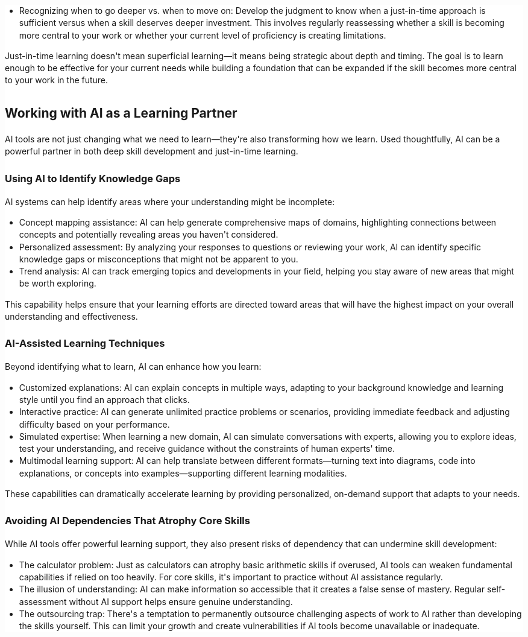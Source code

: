 - Recognizing when to go deeper vs. when to move on: Develop the judgment to know when a just-in-time approach is sufficient versus when a skill deserves deeper investment. This involves regularly reassessing whether a skill is becoming more central to your work or whether your current level of proficiency is creating limitations.

Just-in-time learning doesn't mean superficial learning—it means being strategic about depth and timing. The goal is to learn enough to be effective for your current needs while building a foundation that can be expanded if the skill becomes more central to your work in the future.

## Working with AI as a Learning Partner

AI tools are not just changing what we need to learn—they're also transforming how we learn. Used thoughtfully, AI can be a powerful partner in both deep skill development and just-in-time learning.

### Using AI to Identify Knowledge Gaps

AI systems can help identify areas where your understanding might be incomplete:

- Concept mapping assistance: AI can help generate comprehensive maps of domains, highlighting connections between concepts and potentially revealing areas you haven't considered.
- Personalized assessment: By analyzing your responses to questions or reviewing your work, AI can identify specific knowledge gaps or misconceptions that might not be apparent to you.
- Trend analysis: AI can track emerging topics and developments in your field, helping you stay aware of new areas that might be worth exploring.

This capability helps ensure that your learning efforts are directed toward areas that will have the highest impact on your overall understanding and effectiveness.

### AI-Assisted Learning Techniques

Beyond identifying what to learn, AI can enhance how you learn:

- Customized explanations: AI can explain concepts in multiple ways, adapting to your background knowledge and learning style until you find an approach that clicks.
- Interactive practice: AI can generate unlimited practice problems or scenarios, providing immediate feedback and adjusting difficulty based on your performance.
- Simulated expertise: When learning a new domain, AI can simulate conversations with experts, allowing you to explore ideas, test your understanding, and receive guidance without the constraints of human experts' time.
- Multimodal learning support: AI can help translate between different formats—turning text into diagrams, code into explanations, or concepts into examples—supporting different learning modalities.

These capabilities can dramatically accelerate learning by providing personalized, on-demand support that adapts to your needs.

### Avoiding AI Dependencies That Atrophy Core Skills

While AI tools offer powerful learning support, they also present risks of dependency that can undermine skill development:

- The calculator problem: Just as calculators can atrophy basic arithmetic skills if overused, AI tools can weaken fundamental capabilities if relied on too heavily. For core skills, it's important to practice without AI assistance regularly.
- The illusion of understanding: AI can make information so accessible that it creates a false sense of mastery. Regular self-assessment without AI support helps ensure genuine understanding.
- The outsourcing trap: There's a temptation to permanently outsource challenging aspects of work to AI rather than developing the skills yourself. This can limit your growth and create vulnerabilities if AI tools become unavailable or inadequate.
